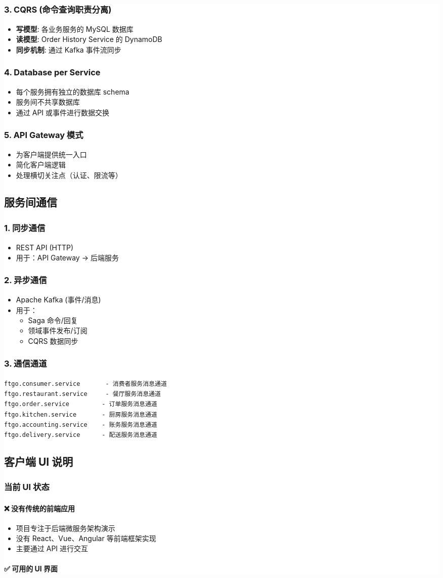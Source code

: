 ### 3. **CQRS (命令查询职责分离)**
- **写模型**: 各业务服务的 MySQL 数据库
- **读模型**: Order History Service 的 DynamoDB
- **同步机制**: 通过 Kafka 事件流同步

### 4. **Database per Service**
- 每个服务拥有独立的数据库 schema
- 服务间不共享数据库
- 通过 API 或事件进行数据交换

### 5. **API Gateway 模式**
- 为客户端提供统一入口
- 简化客户端逻辑
- 处理横切关注点（认证、限流等）

## 服务间通信

### 1. **同步通信**
- REST API (HTTP)
- 用于：API Gateway → 后端服务

### 2. **异步通信**
- Apache Kafka (事件/消息)
- 用于：
  - Saga 命令/回复
  - 领域事件发布/订阅
  - CQRS 数据同步

### 3. **通信通道**
```
ftgo.consumer.service       - 消费者服务消息通道
ftgo.restaurant.service     - 餐厅服务消息通道
ftgo.order.service         - 订单服务消息通道
ftgo.kitchen.service       - 厨房服务消息通道
ftgo.accounting.service    - 账务服务消息通道
ftgo.delivery.service      - 配送服务消息通道
```

## 客户端 UI 说明

### 当前 UI 状态

#### ❌ **没有传统的前端应用**
- 项目专注于后端微服务架构演示
- 没有 React、Vue、Angular 等前端框架实现
- 主要通过 API 进行交互

#### ✅ **可用的 UI 界面**

